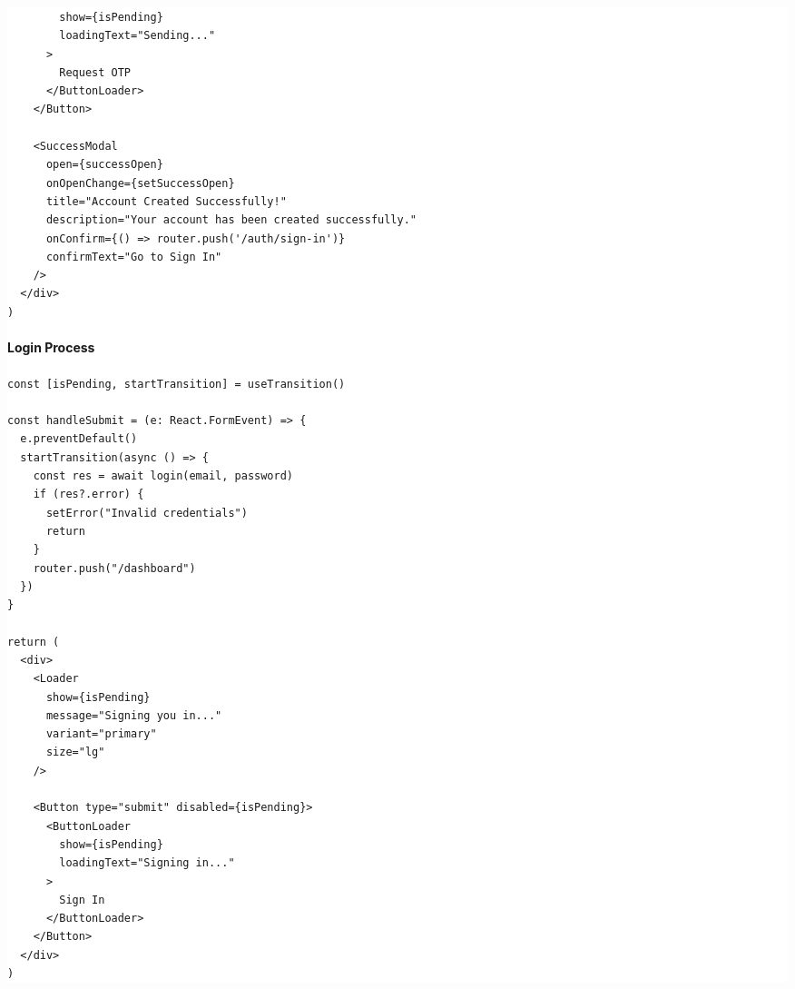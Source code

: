 ```tsx
        show={isPending} 
        loadingText="Sending..."
      >
        Request OTP
      </ButtonLoader>
    </Button>

    <SuccessModal
      open={successOpen}
      onOpenChange={setSuccessOpen}
      title="Account Created Successfully!"
      description="Your account has been created successfully."
      onConfirm={() => router.push('/auth/sign-in')}
      confirmText="Go to Sign In"
    />
  </div>
)
```

#### Login Process
```tsx
const [isPending, startTransition] = useTransition()

const handleSubmit = (e: React.FormEvent) => {
  e.preventDefault()
  startTransition(async () => {
    const res = await login(email, password)
    if (res?.error) {
      setError("Invalid credentials")
      return
    }
    router.push("/dashboard")
  })
}

return (
  <div>
    <Loader 
      show={isPending} 
      message="Signing you in..."
      variant="primary"
      size="lg"
    />
    
    <Button type="submit" disabled={isPending}>
      <ButtonLoader 
        show={isPending} 
        loadingText="Signing in..."
      >
        Sign In
      </ButtonLoader>
    </Button>
  </div>
)
```
